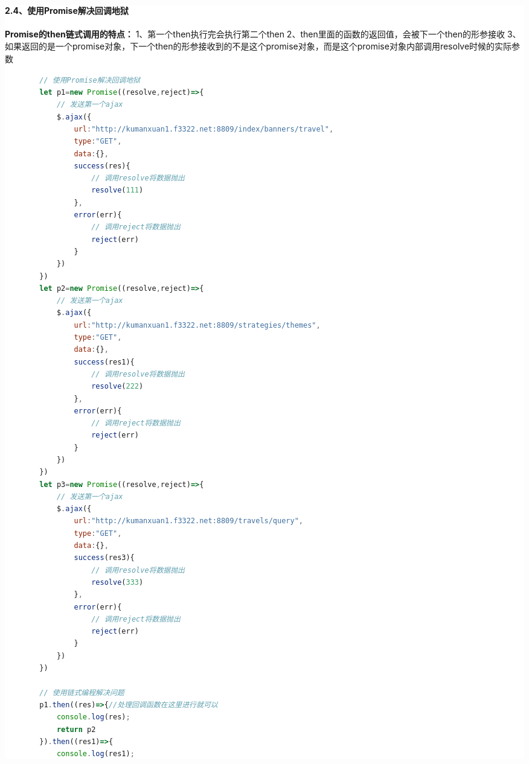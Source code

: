 #### 2.4、使用Promise解决回调地狱

**Promise的then链式调用的特点：**
1、第一个then执行完会执行第二个then
2、then里面的函数的返回值，会被下一个then的形参接收
3、如果返回的是一个promise对象，下一个then的形参接收到的不是这个promise对象，而是这个promise对象内部调用resolve时候的实际参数

```js
        // 使用Promise解决回调地狱
        let p1=new Promise((resolve,reject)=>{
            // 发送第一个ajax 
            $.ajax({
                url:"http://kumanxuan1.f3322.net:8809/index/banners/travel",
                type:"GET",
                data:{},
                success(res){
                    // 调用resolve将数据抛出
                    resolve(111)
                },
                error(err){
                    // 调用reject将数据抛出
                    reject(err)
                }
            })
        })
        let p2=new Promise((resolve,reject)=>{
            // 发送第一个ajax 
            $.ajax({
                url:"http://kumanxuan1.f3322.net:8809/strategies/themes",
                type:"GET",
                data:{},
                success(res1){
                    // 调用resolve将数据抛出
                    resolve(222)
                },
                error(err){
                    // 调用reject将数据抛出
                    reject(err)
                }
            })
        })
        let p3=new Promise((resolve,reject)=>{
            // 发送第一个ajax 
            $.ajax({
                url:"http://kumanxuan1.f3322.net:8809/travels/query",
                type:"GET",
                data:{},
                success(res3){
                    // 调用resolve将数据抛出
                    resolve(333)
                },
                error(err){
                    // 调用reject将数据抛出
                    reject(err)
                }
            })
        })

        // 使用链式编程解决问题
        p1.then((res)=>{//处理回调函数在这里进行就可以
            console.log(res);
            return p2
        }).then((res1)=>{
            console.log(res1);
```